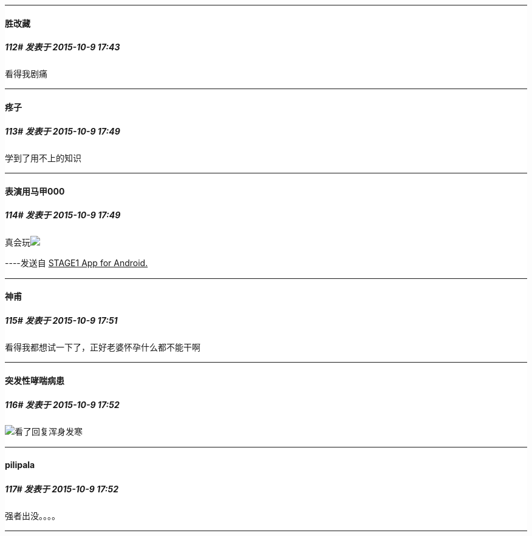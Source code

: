 
-----

####  胜改藏  
##### 112#       发表于 2015-10-9 17:43


看得我剧痛


-----

####  疼子  
##### 113#       发表于 2015-10-9 17:49


学到了用不上的知识


-----

####  表演用马甲000  
##### 114#       发表于 2015-10-9 17:49


真会玩<img src="https://static.saraba1st.com/image/smiley/face/09.gif" referrerpolicy="no-referrer">


----发送自 [STAGE1 App for Android.](http://stage1.5j4m.com/?1.17)


-----

####  神甫  
##### 115#       发表于 2015-10-9 17:51


看得我都想试一下了，正好老婆怀孕什么都不能干啊


-----

####  突发性哮喘病患  
##### 116#       发表于 2015-10-9 17:52


<img src="https://static.saraba1st.com/image/smiley/face/149.gif" referrerpolicy="no-referrer">看了回复浑身发寒


-----

####  pilipala  
##### 117#       发表于 2015-10-9 17:52


强者出没。。。。


-----
